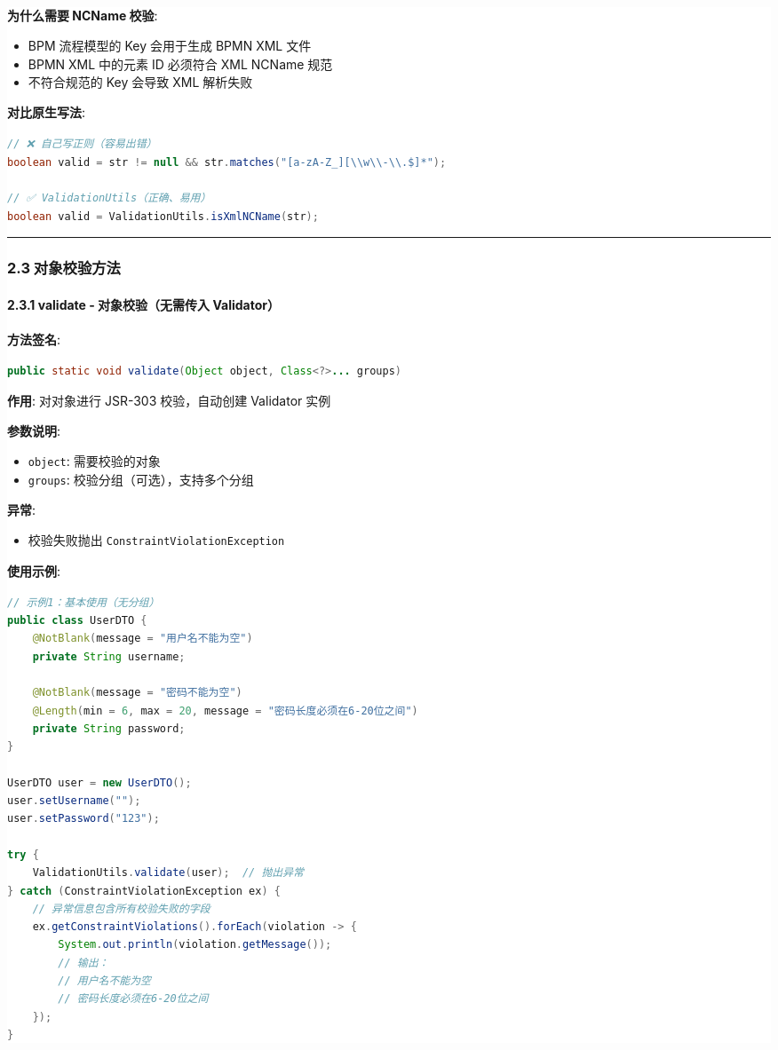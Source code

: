 **为什么需要 NCName 校验**:
- BPM 流程模型的 Key 会用于生成 BPMN XML 文件
- BPMN XML 中的元素 ID 必须符合 XML NCName 规范
- 不符合规范的 Key 会导致 XML 解析失败

**对比原生写法**:
```java
// ❌ 自己写正则（容易出错）
boolean valid = str != null && str.matches("[a-zA-Z_][\\w\\-\\.$]*");

// ✅ ValidationUtils（正确、易用）
boolean valid = ValidationUtils.isXmlNCName(str);
```

---

### 2.3 对象校验方法

#### 2.3.1 validate - 对象校验（无需传入 Validator）

**方法签名**:
```java
public static void validate(Object object, Class<?>... groups)
```

**作用**: 对对象进行 JSR-303 校验，自动创建 Validator 实例

**参数说明**:
- `object`: 需要校验的对象
- `groups`: 校验分组（可选），支持多个分组

**异常**:
- 校验失败抛出 `ConstraintViolationException`

**使用示例**:
```java
// 示例1：基本使用（无分组）
public class UserDTO {
    @NotBlank(message = "用户名不能为空")
    private String username;

    @NotBlank(message = "密码不能为空")
    @Length(min = 6, max = 20, message = "密码长度必须在6-20位之间")
    private String password;
}

UserDTO user = new UserDTO();
user.setUsername("");
user.setPassword("123");

try {
    ValidationUtils.validate(user);  // 抛出异常
} catch (ConstraintViolationException ex) {
    // 异常信息包含所有校验失败的字段
    ex.getConstraintViolations().forEach(violation -> {
        System.out.println(violation.getMessage());
        // 输出：
        // 用户名不能为空
        // 密码长度必须在6-20位之间
    });
}
```
